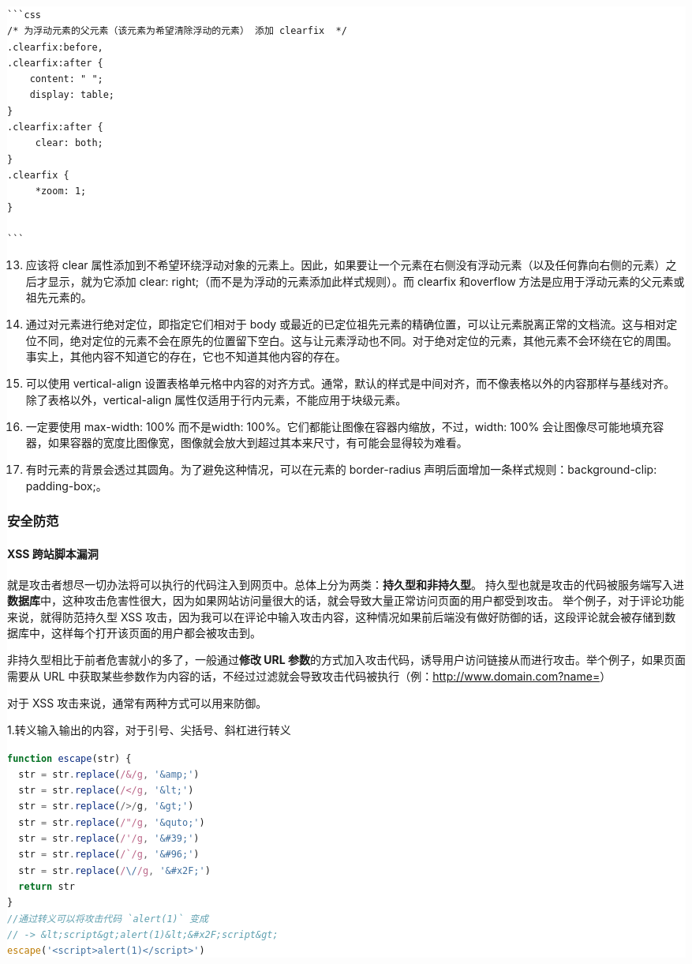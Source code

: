     ```css
    /* 为浮动元素的父元素（该元素为希望清除浮动的元素） 添加 clearfix  */
    .clearfix:before,
    .clearfix:after {
        content: " ";
        display: table;
    }
    .clearfix:after {
         clear: both;
    }
    .clearfix {
         *zoom: 1;
    }
    
    ```

    

13. 应该将 clear 属性添加到不希望环绕浮动对象的元素上。因此，如果要让一个元素在右侧没有浮动元素（以及任何靠向右侧的元素）之后才显示，就为它添加 clear: right;（而不是为浮动的元素添加此样式规则）。而 clearfix 和overflow 方法是应用于浮动元素的父元素或祖先元素的。

14. 通过对元素进行绝对定位，即指定它们相对于 body 或最近的已定位祖先元素的精确位置，可以让元素脱离正常的文档流。这与相对定位不同，绝对定位的元素不会在原先的位置留下空白。这与让元素浮动也不同。对于绝对定位的元素，其他元素不会环绕在它的周围。事实上，其他内容不知道它的存在，它也不知道其他内容的存在。

15. 可以使用 vertical-align 设置表格单元格中内容的对齐方式。通常，默认的样式是中间对齐，而不像表格以外的内容那样与基线对齐。除了表格以外，vertical-align 属性仅适用于行内元素，不能应用于块级元素。

16. 一定要使用 max-width: 100% 而不是width: 100%。它们都能让图像在容器内缩放，不过，width: 100% 会让图像尽可能地填充容器，如果容器的宽度比图像宽，图像就会放大到超过其本来尺寸，有可能会显得较为难看。

17. 有时元素的背景会透过其圆角。为了避免这种情况，可以在元素的 border-radius 声明后面增加一条样式规则：background-clip: padding-box;。

### 安全防范

#### XSS   跨站脚本漏洞

就是攻击者想尽一切办法将可以执行的代码注入到网页中。总体上分为两类：**持久型和非持久型**。
持久型也就是攻击的代码被服务端写入进**数据库**中，这种攻击危害性很大，因为如果网站访问量很大的话，就会导致大量正常访问页面的用户都受到攻击。
举个例子，对于评论功能来说，就得防范持久型 XSS 攻击，因为我可以在评论中输入攻击内容，这种情况如果前后端没有做好防御的话，这段评论就会被存储到数据库中，这样每个打开该页面的用户都会被攻击到。

非持久型相比于前者危害就小的多了，一般通过**修改 URL 参数**的方式加入攻击代码，诱导用户访问链接从而进行攻击。举个例子，如果页面需要从 URL 中获取某些参数作为内容的话，不经过过滤就会导致攻击代码被执行（例：http://www.domain.com?name=<script>alert(1)</script>）

 对于 XSS 攻击来说，通常有两种方式可以用来防御。 

 1.转义输入输出的内容，对于引号、尖括号、斜杠进行转义 

```js
function escape(str) {
  str = str.replace(/&/g, '&amp;')
  str = str.replace(/</g, '&lt;')
  str = str.replace(/>/g, '&gt;')
  str = str.replace(/"/g, '&quto;')
  str = str.replace(/'/g, '&#39;')
  str = str.replace(/`/g, '&#96;')
  str = str.replace(/\//g, '&#x2F;')
  return str
} 
//通过转义可以将攻击代码 `alert(1)` 变成 
// -> &lt;script&gt;alert(1)&lt;&#x2F;script&gt;
escape('<script>alert(1)</script>')
```
